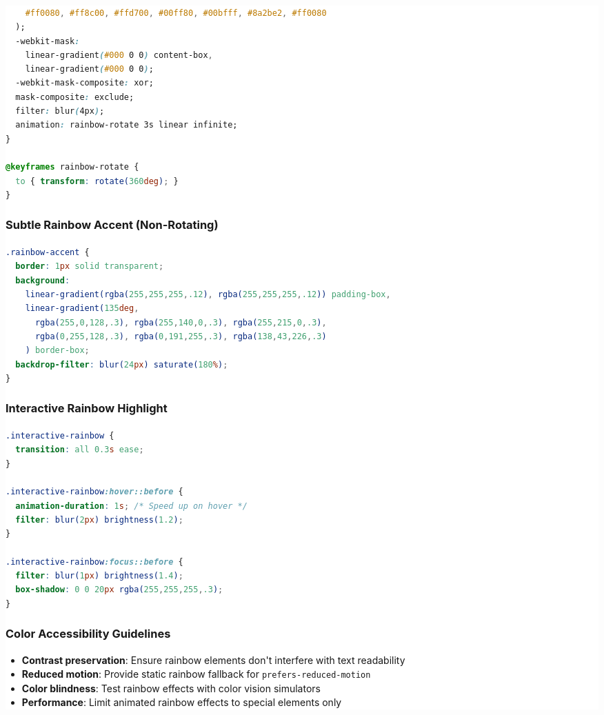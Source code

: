 ```css
    #ff0080, #ff8c00, #ffd700, #00ff80, #00bfff, #8a2be2, #ff0080
  );
  -webkit-mask: 
    linear-gradient(#000 0 0) content-box, 
    linear-gradient(#000 0 0);
  -webkit-mask-composite: xor;
  mask-composite: exclude;
  filter: blur(4px);
  animation: rainbow-rotate 3s linear infinite;
}

@keyframes rainbow-rotate {
  to { transform: rotate(360deg); }
}
```

### Subtle Rainbow Accent (Non-Rotating)
```css
.rainbow-accent {
  border: 1px solid transparent;
  background: 
    linear-gradient(rgba(255,255,255,.12), rgba(255,255,255,.12)) padding-box,
    linear-gradient(135deg, 
      rgba(255,0,128,.3), rgba(255,140,0,.3), rgba(255,215,0,.3), 
      rgba(0,255,128,.3), rgba(0,191,255,.3), rgba(138,43,226,.3)
    ) border-box;
  backdrop-filter: blur(24px) saturate(180%);
}
```

### Interactive Rainbow Highlight
```css
.interactive-rainbow {
  transition: all 0.3s ease;
}

.interactive-rainbow:hover::before {
  animation-duration: 1s; /* Speed up on hover */
  filter: blur(2px) brightness(1.2);
}

.interactive-rainbow:focus::before {
  filter: blur(1px) brightness(1.4);
  box-shadow: 0 0 20px rgba(255,255,255,.3);
}
```

### Color Accessibility Guidelines
- **Contrast preservation**: Ensure rainbow elements don't interfere with text readability
- **Reduced motion**: Provide static rainbow fallback for `prefers-reduced-motion`
- **Color blindness**: Test rainbow effects with color vision simulators
- **Performance**: Limit animated rainbow effects to special elements only
